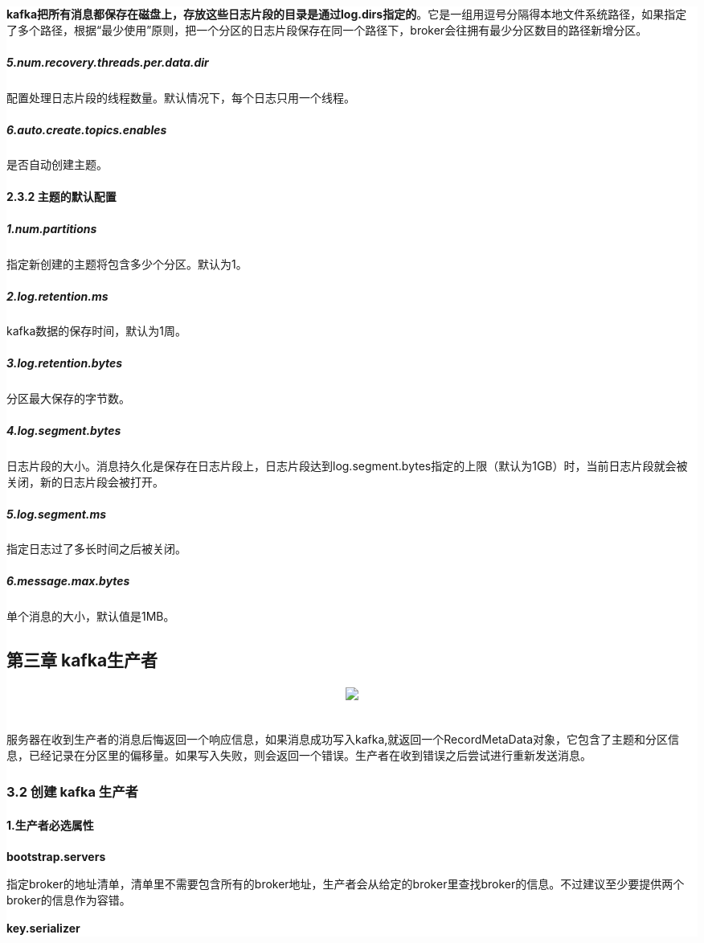 **kafka把所有消息都保存在磁盘上，存放这些日志片段的目录是通过log.dirs指定的**。它是一组用逗号分隔得本地文件系统路径，如果指定了多个路径，根据“最少使用”原则，把一个分区的日志片段保存在同一个路径下，broker会往拥有最少分区数目的路径新增分区。

##### 5.num.recovery.threads.per.data.dir

配置处理日志片段的线程数量。默认情况下，每个日志只用一个线程。

##### 6.auto.create.topics.enables

是否自动创建主题。



#### 2.3.2 主题的默认配置

##### 1.num.partitions

指定新创建的主题将包含多少个分区。默认为1。

##### 2.log.retention.ms

kafka数据的保存时间，默认为1周。

##### 3.log.retention.bytes

分区最大保存的字节数。

##### 4.log.segment.bytes

日志片段的大小。消息持久化是保存在日志片段上，日志片段达到log.segment.bytes指定的上限（默认为1GB）时，当前日志片段就会被关闭，新的日志片段会被打开。

##### 5.log.segment.ms

指定日志过了多长时间之后被关闭。

##### 6.message.max.bytes

单个消息的大小，默认值是1MB。



## 第三章 kafka生产者

<div align="center"> <img src="https://github.com/heibaiying/LearningNotes/blob/master/pictures/kafka生产组件图.png"/> </div></br>

服务器在收到生产者的消息后悔返回一个响应信息，如果消息成功写入kafka,就返回一个RecordMetaData对象，它包含了主题和分区信息，已经记录在分区里的偏移量。如果写入失败，则会返回一个错误。生产者在收到错误之后尝试进行重新发送消息。



### 3.2 创建 kafka 生产者

#### 1.生产者必选属性

**bootstrap.servers**

指定broker的地址清单，清单里不需要包含所有的broker地址，生产者会从给定的broker里查找broker的信息。不过建议至少要提供两个broker的信息作为容错。

**key.serializer**
